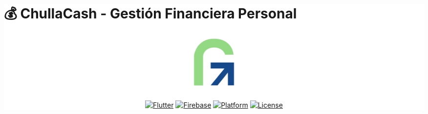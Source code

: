 # 💰 ChullaCash - Gestión Financiera Personal

<div align="center">
  <img src="lib/assets/icons/icon.jpg" width="120" height="120" alt="ChullaCash Logo"/>
  
  [![Flutter](https://img.shields.io/badge/Flutter-3.6.0-02569B?logo=flutter)](https://flutter.dev)
  [![Firebase](https://img.shields.io/badge/Firebase-Latest-FFCA28?logo=firebase)](https://firebase.google.com)
  [![Platform](https://img.shields.io/badge/Platform-iOS%20%7C%20Android%20%7C%20Web-lightgrey)](https://flutter.dev)
  [![License](https://img.shields.io/badge/License-MIT-green.svg)](LICENSE)
  